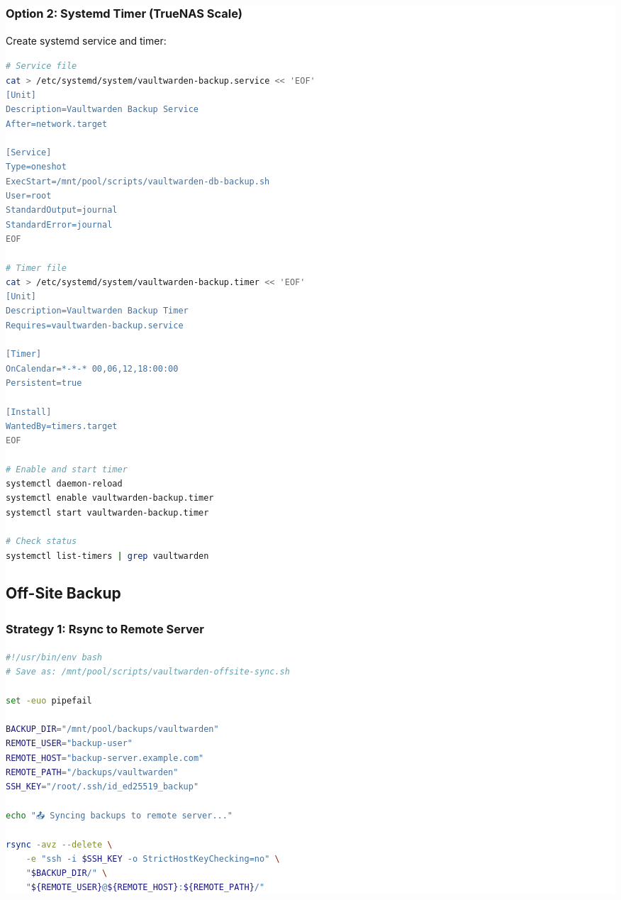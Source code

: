 ### Option 2: Systemd Timer (TrueNAS Scale)

Create systemd service and timer:

```bash
# Service file
cat > /etc/systemd/system/vaultwarden-backup.service << 'EOF'
[Unit]
Description=Vaultwarden Backup Service
After=network.target

[Service]
Type=oneshot
ExecStart=/mnt/pool/scripts/vaultwarden-db-backup.sh
User=root
StandardOutput=journal
StandardError=journal
EOF

# Timer file
cat > /etc/systemd/system/vaultwarden-backup.timer << 'EOF'
[Unit]
Description=Vaultwarden Backup Timer
Requires=vaultwarden-backup.service

[Timer]
OnCalendar=*-*-* 00,06,12,18:00:00
Persistent=true

[Install]
WantedBy=timers.target
EOF

# Enable and start timer
systemctl daemon-reload
systemctl enable vaultwarden-backup.timer
systemctl start vaultwarden-backup.timer

# Check status
systemctl list-timers | grep vaultwarden
```

## Off-Site Backup

### Strategy 1: Rsync to Remote Server

```bash
#!/usr/bin/env bash
# Save as: /mnt/pool/scripts/vaultwarden-offsite-sync.sh

set -euo pipefail

BACKUP_DIR="/mnt/pool/backups/vaultwarden"
REMOTE_USER="backup-user"
REMOTE_HOST="backup-server.example.com"
REMOTE_PATH="/backups/vaultwarden"
SSH_KEY="/root/.ssh/id_ed25519_backup"

echo "📤 Syncing backups to remote server..."

rsync -avz --delete \
    -e "ssh -i $SSH_KEY -o StrictHostKeyChecking=no" \
    "$BACKUP_DIR/" \
    "${REMOTE_USER}@${REMOTE_HOST}:${REMOTE_PATH}/"
```